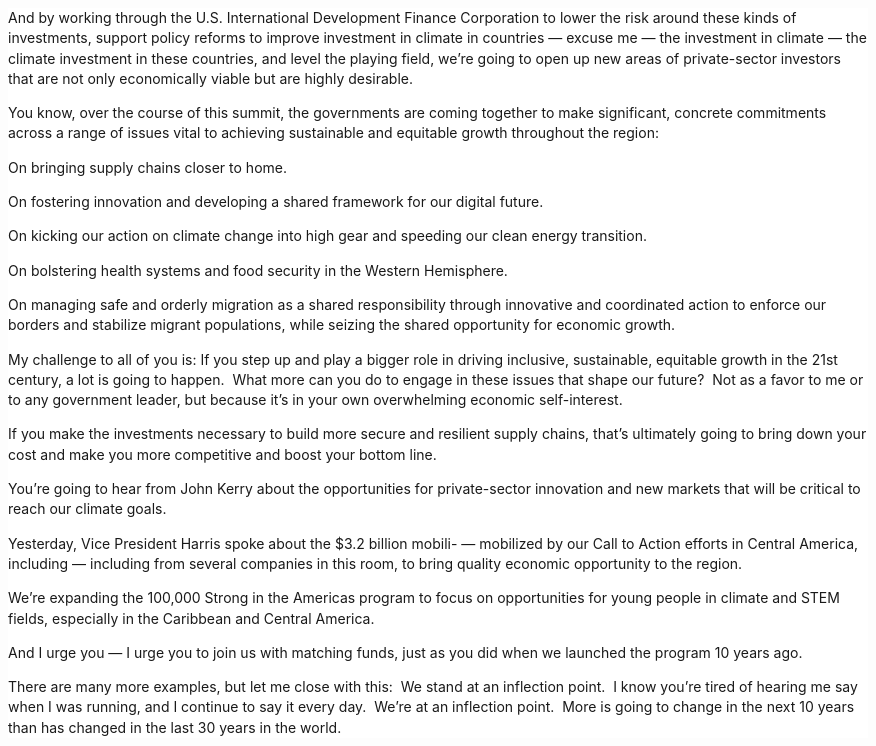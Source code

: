 And by working through the U.S. International Development Finance
Corporation to lower the risk around these kinds of investments, support
policy reforms to improve investment in climate in countries — excuse me
— the investment in climate — the climate investment in these countries,
and level the playing field, we’re going to open up new areas of
private-sector investors that are not only economically viable but are
highly desirable. 

You know, over the course of this summit, the governments are coming
together to make significant, concrete commitments across a range of
issues vital to achieving sustainable and equitable growth throughout
the region:

On bringing supply chains closer to home. 

On fostering innovation and developing a shared framework for our
digital future.

On kicking our action on climate change into high gear and speeding our
clean energy transition.

On bolstering health systems and food security in the Western
Hemisphere. 

On managing safe and orderly migration as a shared responsibility
through innovative and coordinated action to enforce our borders and
stabilize migrant populations, while seizing the shared opportunity for
economic growth.

My challenge to all of you is: If you step up and play a bigger role in
driving inclusive, sustainable, equitable growth in the 21st century, a
lot is going to happen.  What more can you do to engage in these issues
that shape our future?  Not as a favor to me or to any government
leader, but because it’s in your own overwhelming economic
self-interest.

If you make the investments necessary to build more secure and resilient
supply chains, that’s ultimately going to bring down your cost and make
you more competitive and boost your bottom line. 

You’re going to hear from John Kerry about the opportunities for
private-sector innovation and new markets that will be critical to reach
our climate goals.

Yesterday, Vice President Harris spoke about the $3.2 billion mobili- —
mobilized by our Call to Action efforts in Central America, including —
including from several companies in this room, to bring quality economic
opportunity to the region.

We’re expanding the 100,000 Strong in the Americas program to focus on
opportunities for young people in climate and STEM fields, especially in
the Caribbean and Central America.

And I urge you — I urge you to join us with matching funds, just as you
did when we launched the program 10 years ago.

There are many more examples, but let me close with this:  We stand at
an inflection point.  I know you’re tired of hearing me say when I was
running, and I continue to say it every day.  We’re at an inflection
point.  More is going to change in the next 10 years than has changed in
the last 30 years in the world.  
